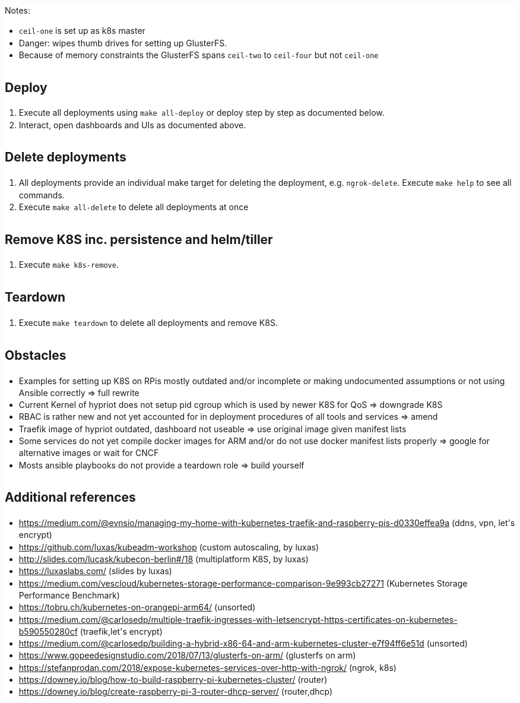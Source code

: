 Notes:
- `ceil-one` is set up as k8s master
- Danger: wipes thumb drives for setting up GlusterFS.
- Because of memory constraints the GlusterFS spans `ceil-two` to `ceil-four` but not `ceil-one`

## Deploy

1) Execute all deployments using `make all-deploy` or deploy step by step as documented below.
2) Interact, open dashboards and UIs as documented above.

## Delete deployments

1) All deployments provide an individual make target for deleting the deployment, e.g. `ngrok-delete`. Execute `make help` to see all commands.
2) Execute `make all-delete` to delete all deployments at once

## Remove K8S inc. persistence and helm/tiller

1) Execute `make k8s-remove`.

## Teardown

1) Execute `make teardown` to delete all deployments and remove K8S.

## Obstacles 

* Examples for setting up K8S on RPis mostly outdated and/or incomplete or making undocumented assumptions or not using Ansible correctly => full rewrite
* Current Kernel of hypriot does not setup pid cgroup which is used by newer K8S for QoS => downgrade K8S
* RBAC is rather new and not yet accounted for in deployment procedures of all tools and services => amend
* Traefik image of hypriot outdated, dashboard not useable => use original image given manifest lists 
* Some services do not yet compile docker images for ARM and/or do not use docker manifest lists properly => google for alternative images or wait for CNCF
* Mosts ansible playbooks do not provide a teardown role => build yourself

## Additional references

* https://medium.com/@evnsio/managing-my-home-with-kubernetes-traefik-and-raspberry-pis-d0330effea9a (ddns, vpn, let's encrypt)
* https://github.com/luxas/kubeadm-workshop (custom autoscaling, by luxas)
* http://slides.com/lucask/kubecon-berlin#/18 (multiplatform K8S, by luxas)
* https://luxaslabs.com/ (slides by luxas)
* https://medium.com/vescloud/kubernetes-storage-performance-comparison-9e993cb27271 (Kubernetes Storage Performance Benchmark)
* https://tobru.ch/kubernetes-on-orangepi-arm64/ (unsorted)
* https://medium.com/@carlosedp/multiple-traefik-ingresses-with-letsencrypt-https-certificates-on-kubernetes-b590550280cf (traefik,let's encrypt)
* https://medium.com/@carlosedp/building-a-hybrid-x86-64-and-arm-kubernetes-cluster-e7f94ff6e51d (unsorted)
* https://www.gopeedesignstudio.com/2018/07/13/glusterfs-on-arm/ (glusterfs on arm)
* https://stefanprodan.com/2018/expose-kubernetes-services-over-http-with-ngrok/ (ngrok, k8s)
* https://downey.io/blog/how-to-build-raspberry-pi-kubernetes-cluster/ (router)
* https://downey.io/blog/create-raspberry-pi-3-router-dhcp-server/ (router,dhcp)